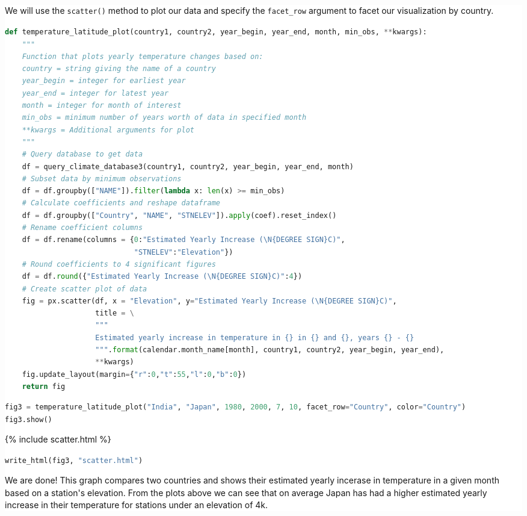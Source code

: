 </div>



We will use the `scatter()` method to plot our data and specify the `facet_row` argument to facet our visualization by country.


```python
def temperature_latitude_plot(country1, country2, year_begin, year_end, month, min_obs, **kwargs):
    """
    Function that plots yearly temperature changes based on:
    country = string giving the name of a country 
    year_begin = integer for earliest year
    year_end = integer for latest year
    month = integer for month of interest
    min_obs = minimum number of years worth of data in specified month
    **kwargs = Additional arguments for plot
    """
    # Query database to get data
    df = query_climate_database3(country1, country2, year_begin, year_end, month)
    # Subset data by minimum observations
    df = df.groupby(["NAME"]).filter(lambda x: len(x) >= min_obs)
    # Calculate coefficients and reshape dataframe
    df = df.groupby(["Country", "NAME", "STNELEV"]).apply(coef).reset_index()
    # Rename coefficient columns
    df = df.rename(columns = {0:"Estimated Yearly Increase (\N{DEGREE SIGN}C)",
                              "STNELEV":"Elevation"})
    # Round coefficients to 4 significant figures
    df = df.round({"Estimated Yearly Increase (\N{DEGREE SIGN}C)":4})
    # Create scatter plot of data
    fig = px.scatter(df, x = "Elevation", y="Estimated Yearly Increase (\N{DEGREE SIGN}C)",
                     title = \
                     """
                     Estimated yearly increase in temperature in {} in {} and {}, years {} - {}
                     """.format(calendar.month_name[month], country1, country2, year_begin, year_end),
                     **kwargs)
    fig.update_layout(margin={"r":0,"t":55,"l":0,"b":0})
    return fig
```


```python
fig3 = temperature_latitude_plot("India", "Japan", 1980, 2000, 7, 10, facet_row="Country", color="Country")
fig3.show()
```
{% include scatter.html %}

```python
write_html(fig3, "scatter.html")
```

We are done! This graph compares two countries and shows their estimated yearly incerase in temperature in a given month based on a station's elevation. From the plots above we can see that on average Japan has had a higher estimated yearly increase in their temperature for stations under an elevation of 4k.
